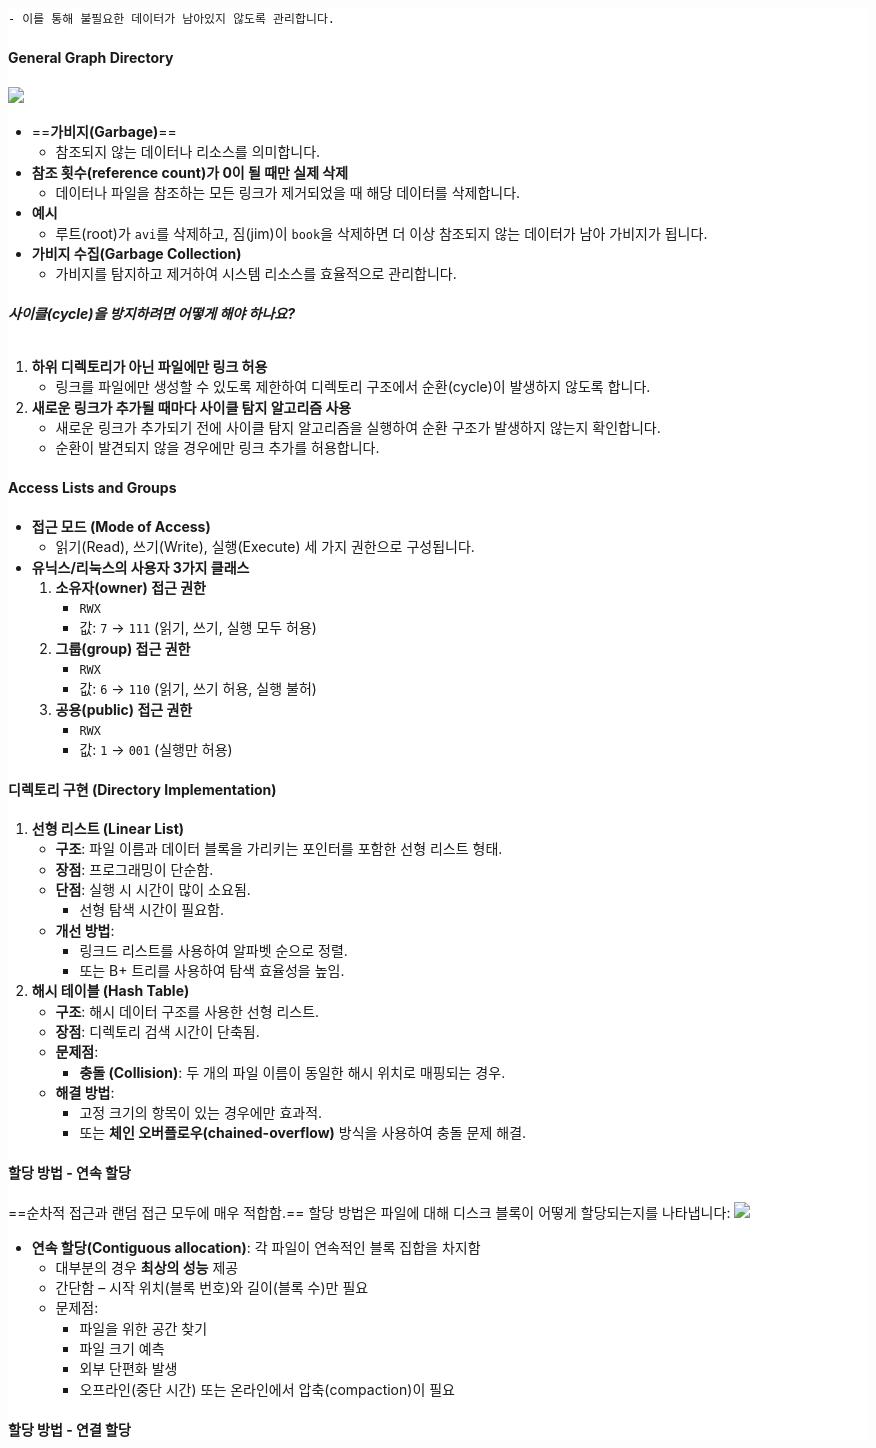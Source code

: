     - 이를 통해 불필요한 데이터가 남아있지 않도록 관리합니다.
#### General Graph Directory
![](../../../../image/Pasted%20image%2020241204112142.png)
- ==**가비지(Garbage)**==
    - 참조되지 않는 데이터나 리소스를 의미합니다.
- **참조 횟수(reference count)가 0이 될 때만 실제 삭제**
    - 데이터나 파일을 참조하는 모든 링크가 제거되었을 때 해당 데이터를 삭제합니다.
- **예시**
    - 루트(root)가 `avi`를 삭제하고, 짐(jim)이 `book`을 삭제하면 더 이상 참조되지 않는 데이터가 남아 가비지가 됩니다.
- **가비지 수집(Garbage Collection)**
    - 가비지를 탐지하고 제거하여 시스템 리소스를 효율적으로 관리합니다.
###### **사이클(cycle)을 방지하려면 어떻게 해야 하나요?**
1. **하위 디렉토리가 아닌 파일에만 링크 허용**
    - 링크를 파일에만 생성할 수 있도록 제한하여 디렉토리 구조에서 순환(cycle)이 발생하지 않도록 합니다.
2. **새로운 링크가 추가될 때마다 사이클 탐지 알고리즘 사용**
    - 새로운 링크가 추가되기 전에 사이클 탐지 알고리즘을 실행하여 순환 구조가 발생하지 않는지 확인합니다.
    - 순환이 발견되지 않을 경우에만 링크 추가를 허용합니다.
#### Access Lists and Groups
- **접근 모드 (Mode of Access)**
    - 읽기(Read), 쓰기(Write), 실행(Execute) 세 가지 권한으로 구성됩니다.
- **유닉스/리눅스의 사용자 3가지 클래스**
    1. **소유자(owner) 접근 권한**
        - `RWX`
        - 값: `7` → `111` (읽기, 쓰기, 실행 모두 허용)
    2. **그룹(group) 접근 권한**
        - `RWX`
        - 값: `6` → `110` (읽기, 쓰기 허용, 실행 불허)
    3. **공용(public) 접근 권한**
        - `RWX`
        - 값: `1` → `001` (실행만 허용)

#### 디렉토리 구현 (Directory Implementation)
1. **선형 리스트 (Linear List)**
    - **구조**: 파일 이름과 데이터 블록을 가리키는 포인터를 포함한 선형 리스트 형태.
    - **장점**: 프로그래밍이 단순함.
    - **단점**: 실행 시 시간이 많이 소요됨.
        - 선형 탐색 시간이 필요함.
    - **개선 방법**:
        - 링크드 리스트를 사용하여 알파벳 순으로 정렬.
        - 또는 B+ 트리를 사용하여 탐색 효율성을 높임.
2. **해시 테이블 (Hash Table)**
    - **구조**: 해시 데이터 구조를 사용한 선형 리스트.
    - **장점**: 디렉토리 검색 시간이 단축됨.
    - **문제점**:
        - **충돌 (Collision)**: 두 개의 파일 이름이 동일한 해시 위치로 매핑되는 경우.
    - **해결 방법**:
        - 고정 크기의 항목이 있는 경우에만 효과적.
        - 또는 **체인 오버플로우(chained-overflow)** 방식을 사용하여 충돌 문제 해결.
#### **할당 방법 - 연속 할당**
==순차적 접근과 랜덤 접근 모두에 매우 적합함.==
할당 방법은 파일에 대해 디스크 블록이 어떻게 할당되는지를 나타냅니다:
![](../../../../image/Pasted%20image%2020241209091225.png)
- **연속 할당(Contiguous allocation)**: 각 파일이 연속적인 블록 집합을 차지함
    - 대부분의 경우 **최상의 성능** 제공
    - 간단함 – 시작 위치(블록 번호)와 길이(블록 수)만 필요
    - 문제점:
        - 파일을 위한 공간 찾기
        - 파일 크기 예측
        - 외부 단편화 발생
        - 오프라인(중단 시간) 또는 온라인에서 압축(compaction)이 필요
#### **할당 방법 - 연결 할당**